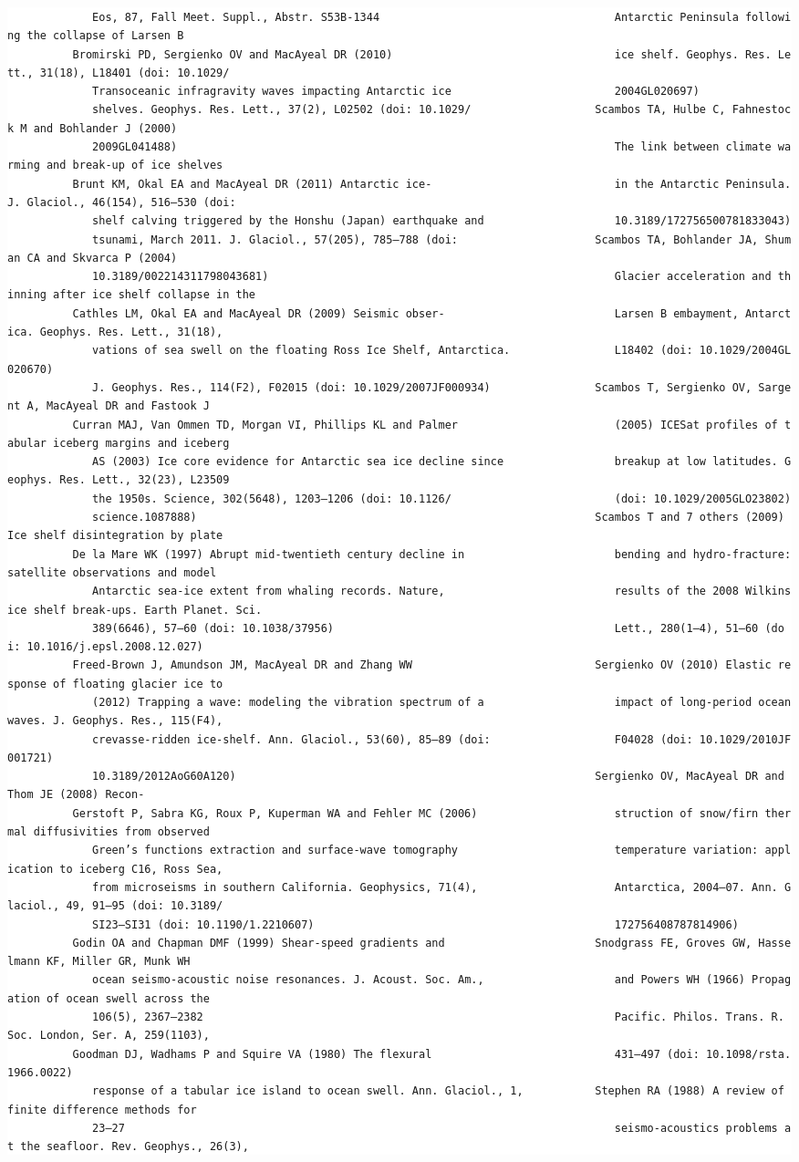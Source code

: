                  Eos, 87, Fall Meet. Suppl., Abstr. S53B-1344                                    Antarctic Peninsula following the collapse of Larsen B
              Bromirski PD, Sergienko OV and MacAyeal DR (2010)                                  ice shelf. Geophys. Res. Lett., 31(18), L18401 (doi: 10.1029/
                 Transoceanic infragravity waves impacting Antarctic ice                         2004GL020697)
                 shelves. Geophys. Res. Lett., 37(2), L02502 (doi: 10.1029/                   Scambos TA, Hulbe C, Fahnestock M and Bohlander J (2000)
                 2009GL041488)                                                                   The link between climate warming and break-up of ice shelves
              Brunt KM, Okal EA and MacAyeal DR (2011) Antarctic ice-                            in the Antarctic Peninsula. J. Glaciol., 46(154), 516–530 (doi:
                 shelf calving triggered by the Honshu (Japan) earthquake and                    10.3189/172756500781833043)
                 tsunami, March 2011. J. Glaciol., 57(205), 785–788 (doi:                     Scambos TA, Bohlander JA, Shuman CA and Skvarca P (2004)
                 10.3189/002214311798043681)                                                     Glacier acceleration and thinning after ice shelf collapse in the
              Cathles LM, Okal EA and MacAyeal DR (2009) Seismic obser-                          Larsen B embayment, Antarctica. Geophys. Res. Lett., 31(18),
                 vations of sea swell on the floating Ross Ice Shelf, Antarctica.                L18402 (doi: 10.1029/2004GL020670)
                 J. Geophys. Res., 114(F2), F02015 (doi: 10.1029/2007JF000934)                Scambos T, Sergienko OV, Sargent A, MacAyeal DR and Fastook J
              Curran MAJ, Van Ommen TD, Morgan VI, Phillips KL and Palmer                        (2005) ICESat profiles of tabular iceberg margins and iceberg
                 AS (2003) Ice core evidence for Antarctic sea ice decline since                 breakup at low latitudes. Geophys. Res. Lett., 32(23), L23509
                 the 1950s. Science, 302(5648), 1203–1206 (doi: 10.1126/                         (doi: 10.1029/2005GLO23802)
                 science.1087888)                                                             Scambos T and 7 others (2009) Ice shelf disintegration by plate
              De la Mare WK (1997) Abrupt mid-twentieth century decline in                       bending and hydro-fracture: satellite observations and model
                 Antarctic sea-ice extent from whaling records. Nature,                          results of the 2008 Wilkins ice shelf break-ups. Earth Planet. Sci.
                 389(6646), 57–60 (doi: 10.1038/37956)                                           Lett., 280(1–4), 51–60 (doi: 10.1016/j.epsl.2008.12.027)
              Freed-Brown J, Amundson JM, MacAyeal DR and Zhang WW                            Sergienko OV (2010) Elastic response of floating glacier ice to
                 (2012) Trapping a wave: modeling the vibration spectrum of a                    impact of long-period ocean waves. J. Geophys. Res., 115(F4),
                 crevasse-ridden ice-shelf. Ann. Glaciol., 53(60), 85–89 (doi:                   F04028 (doi: 10.1029/2010JF001721)
                 10.3189/2012AoG60A120)                                                       Sergienko OV, MacAyeal DR and Thom JE (2008) Recon-
              Gerstoft P, Sabra KG, Roux P, Kuperman WA and Fehler MC (2006)                     struction of snow/firn thermal diffusivities from observed
                 Green’s functions extraction and surface-wave tomography                        temperature variation: application to iceberg C16, Ross Sea,
                 from microseisms in southern California. Geophysics, 71(4),                     Antarctica, 2004–07. Ann. Glaciol., 49, 91–95 (doi: 10.3189/
                 SI23–SI31 (doi: 10.1190/1.2210607)                                              172756408787814906)
              Godin OA and Chapman DMF (1999) Shear-speed gradients and                       Snodgrass FE, Groves GW, Hasselmann KF, Miller GR, Munk WH
                 ocean seismo-acoustic noise resonances. J. Acoust. Soc. Am.,                    and Powers WH (1966) Propagation of ocean swell across the
                 106(5), 2367–2382                                                               Pacific. Philos. Trans. R. Soc. London, Ser. A, 259(1103),
              Goodman DJ, Wadhams P and Squire VA (1980) The flexural                            431–497 (doi: 10.1098/rsta.1966.0022)
                 response of a tabular ice island to ocean swell. Ann. Glaciol., 1,           Stephen RA (1988) A review of finite difference methods for
                 23–27                                                                           seismo-acoustics problems at the seafloor. Rev. Geophys., 26(3),